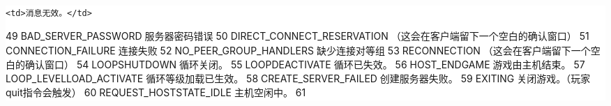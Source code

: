     <td>消息无效。</td>
</tr>
<tr>
    <td>49</td>
    <td>BAD_SERVER_PASSWORD</td>
    <td>服务器密码错误</td>
</tr>
<tr>
    <td>50</td>
    <td>DIRECT_CONNECT_RESERVATION</td>
    <td>（这会在客户端留下一个空白的确认窗口）</td>
</tr>
<tr>
    <td>51</td>
    <td>CONNECTION_FAILURE</td>
    <td>连接失败</td>
</tr>
<tr>
    <td>52</td>
    <td>NO_PEER_GROUP_HANDLERS</td>
    <td>缺少连接对等组</td>
</tr>
<tr>
    <td>53</td>
    <td>RECONNECTION</td>
    <td>（这会在客户端留下一个空白的确认窗口）</td>
</tr>
<tr>
    <td>54</td>
    <td>LOOPSHUTDOWN</td>
    <td>循环关闭。</td>
</tr>
<tr>
    <td>55</td>
    <td>LOOPDEACTIVATE</td>
    <td>循环已失效。</td>
</tr>
<tr>
    <td>56</td>
    <td>HOST_ENDGAME</td>
    <td>游戏由主机结束。</td>
</tr>
<tr>
    <td>57</td>
    <td>LOOP_LEVELLOAD_ACTIVATE</td>
    <td>循环等级加载已生效。</td>
</tr>
<tr>
    <td>58</td>
    <td>CREATE_SERVER_FAILED</td>
    <td>创建服务器失败。</td>
</tr>
<tr>
    <td>59</td>
    <td>EXITING</td>
    <td>关闭游戏。（玩家quit指令会触发）</td>
</tr>
<tr>
    <td>60</td>
    <td>REQUEST_HOSTSTATE_IDLE</td>
    <td>主机空闲中。</td>
</tr>
<tr>
    <td>61</td>
